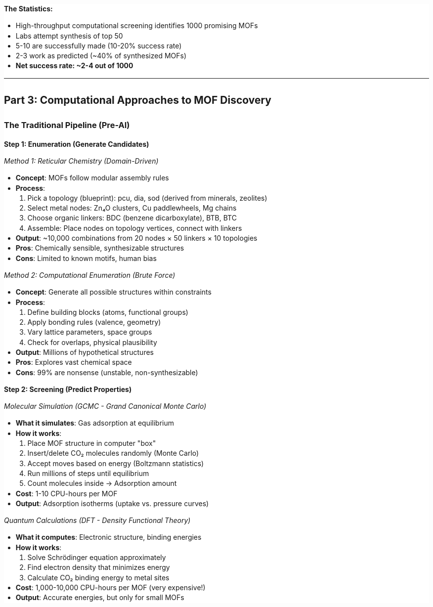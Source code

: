 **The Statistics:**
- High-throughput computational screening identifies 1000 promising MOFs
- Labs attempt synthesis of top 50
- 5-10 are successfully made (10-20% success rate)
- 2-3 work as predicted (~40% of synthesized MOFs)
- **Net success rate: ~2-4 out of 1000**

---

## Part 3: Computational Approaches to MOF Discovery

### The Traditional Pipeline (Pre-AI)

**Step 1: Enumeration (Generate Candidates)**

*Method 1: Reticular Chemistry (Domain-Driven)*
- **Concept**: MOFs follow modular assembly rules
- **Process**:
  1. Pick a topology (blueprint): pcu, dia, sod (derived from minerals, zeolites)
  2. Select metal nodes: Zn₄O clusters, Cu paddlewheels, Mg chains
  3. Choose organic linkers: BDC (benzene dicarboxylate), BTB, BTC
  4. Assemble: Place nodes on topology vertices, connect with linkers
- **Output**: ~10,000 combinations from 20 nodes × 50 linkers × 10 topologies
- **Pros**: Chemically sensible, synthesizable structures
- **Cons**: Limited to known motifs, human bias

*Method 2: Computational Enumeration (Brute Force)*
- **Concept**: Generate all possible structures within constraints
- **Process**:
  1. Define building blocks (atoms, functional groups)
  2. Apply bonding rules (valence, geometry)
  3. Vary lattice parameters, space groups
  4. Check for overlaps, physical plausibility
- **Output**: Millions of hypothetical structures
- **Pros**: Explores vast chemical space
- **Cons**: 99% are nonsense (unstable, non-synthesizable)

**Step 2: Screening (Predict Properties)**

*Molecular Simulation (GCMC - Grand Canonical Monte Carlo)*
- **What it simulates**: Gas adsorption at equilibrium
- **How it works**:
  1. Place MOF structure in computer "box"
  2. Insert/delete CO₂ molecules randomly (Monte Carlo)
  3. Accept moves based on energy (Boltzmann statistics)
  4. Run millions of steps until equilibrium
  5. Count molecules inside → Adsorption amount
- **Cost**: 1-10 CPU-hours per MOF
- **Output**: Adsorption isotherms (uptake vs. pressure curves)

*Quantum Calculations (DFT - Density Functional Theory)*
- **What it computes**: Electronic structure, binding energies
- **How it works**:
  1. Solve Schrödinger equation approximately
  2. Find electron density that minimizes energy
  3. Calculate CO₂ binding energy to metal sites
- **Cost**: 1,000-10,000 CPU-hours per MOF (very expensive!)
- **Output**: Accurate energies, but only for small MOFs
